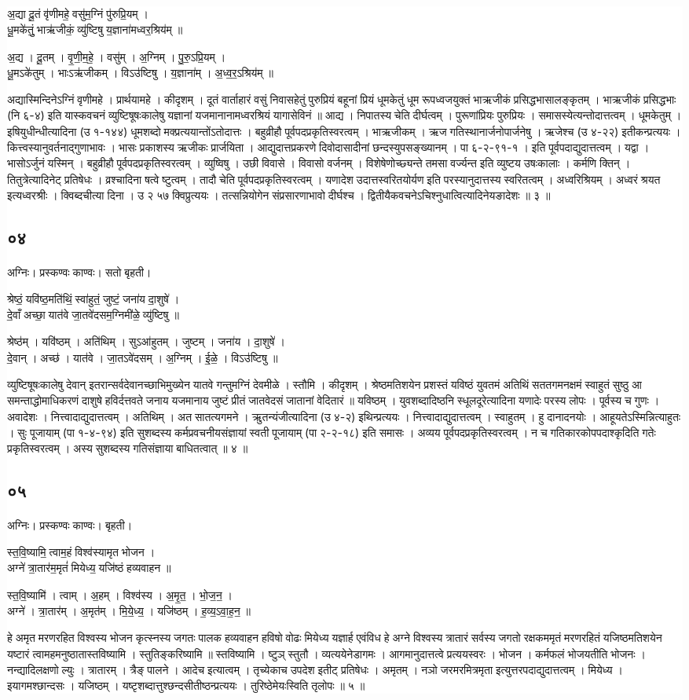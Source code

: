 अ॒द्या दू॒तं वृ॑णीमहे॒ वसु॑म॒ग्निं पु॑रुप्रि॒यम् ।  
धू॒मके॑तुं॒ भाऋ॑जीकं॒ व्यु॑ष्टिषु य॒ज्ञाना॑मध्वर॒श्रिय॑म् ॥

अ॒द्य । दू॒तम् । वृ॒णी॒म॒हे॒ । वसु॑म् । अ॒ग्निम् । पु॒रु॒ऽप्रि॒यम् ।  
धू॒मऽके॑तुम् । भाःऽऋ॑जीकम् । विऽउ॑ष्टिषु । य॒ज्ञाना॑म् । अ॒ध्व॒र॒ऽश्रिय॑म् ॥

अद्यास्मिन्दिनेऽग्निं वृणीमहे । प्रार्थयामहे । कीदृशम् । दूतं वार्ताहारं वसुं निवासहेतुं पुरुप्रियं बहूनां प्रियं धूमकेतुं धूम रूपध्वजयुक्तं भाऋजीकं प्रसिद्धभासालङ्कृतम् । भाऋजीकं प्रसिद्धभाः (नि ६-४) इति यास्कवचनं व्युष्टिषूषःकालेषु यज्ञानां यजमानानामध्वरश्रियं यागासेविनं ॥ आद्य । निपातस्य चेति दीर्घत्वम् । पुरूणांप्रियः पुरुप्रियः । समासस्येत्यन्तोदात्तत्वम् । धूमकेतुम् । इषियुधीन्धीत्यादिना (उ १-१४४) धूमशब्दो मक्प्रत्ययान्तोंऽतोदात्तः । बहुव्रीहौ पूर्वपदप्रकृतिस्वरत्वम् । भाऋजीकम् । ऋज गतिस्थानार्जनोपार्जनेषु । ऋजेश्च (उ ४-२२) इतीकन्प्रत्ययः । कित्त्वस्यानुवर्तनाद्गुणाभावः । भासः प्रकाशस्य ऋजीकः प्रार्जयिता । आद्युदात्तप्रकरणे दिवोदासादीनां छन्दस्युपसङ्ख्यानम् । पा ६-२-९१-१ । इति पूर्वपदाद्युदात्तत्वम् । यद्वा । भासोऽर्जुनं यस्मिन् । बहुव्रीहौ पूर्वपदप्रकृतिस्वरत्वम् । व्युष्विषु । उछी विवासे । विवासो वर्जनम् । विशेषेणोच्छ्यन्ते तमसा वर्ज्यन्त इति व्युष्टय उषःकालाः । कर्मणि क्तिन् । तितुत्रेत्यादिनेट् प्रतिषेधः । व्रश्चादिना षत्वे ष्टुत्वम् । तादौ चेति पूर्वपदप्रकृतिस्वरत्वम् । यणादेश उदात्तस्वरितयोर्यण इति परस्यानुदात्तस्य स्वरितत्वम् । अध्वरिश्रियम् । अध्वरं श्रयत इत्यध्वरश्रीः । क्विब्दचीत्या दिना । उ २ ५७ क्विप्रुत्ययः । तत्सन्नियोगेन संप्रसारणाभावो दीर्घश्च । द्वितीयैकवचनेऽचिश्नुधात्वित्यादिनेयङादेशः ॥ ३ ॥

## ०४
अग्निः। प्रस्कण्वः काण्वः। सतो बृहती।

श्रेष्ठं॒ यवि॑ष्ठ॒मति॑थिं॒ स्वा॑हुतं॒ जुष्टं॒ जना॑य दा॒शुषे॑ ।  
दे॒वाँ अच्छा॒ यात॑वे जा॒तवे॑दसम॒ग्निमी॑ळे॒ व्यु॑ष्टिषु ॥

श्रेष्ठ॑म् । यवि॑ष्ठम् । अति॑थिम् । सुऽआ॑हुतम् । जुष्टम् । जना॑य । दा॒शुषे॑ ।  
दे॒वान् । अच्छ॑ । यात॑वे । जा॒तऽवे॑दसम् । अ॒ग्निम् । ई॒ळे॒ । विऽउ॑ष्टिषु ॥

व्युष्टिषूषःकालेषु देवान् इतरान्सर्वदेवानच्छाभिमुख्येन यातवे गन्तुमग्निं देवमीळे । स्तौमि । कीदृशम् । श्रेष्ठमतिशयेन प्रशस्तं यविष्ठं युवतमं अतिथिं सततगमनक्षमं स्वाहुतं सुष्ठु आ समन्ताद्धोमाधिकरणं दाशुषे हविर्दत्तवते जनाय यजमानाय जुष्टं प्रीतं जातवेदसं जातानां वेदितारं ॥ यविष्ठम् । युवशब्दादिष्ठनि स्धूलदूरेत्यादिना यणादेः परस्य लोपः । पूर्वस्य च गुणः । अवादेशः । नित्त्वादाद्युदात्तत्वम् । अतिथिम् । अत सातत्यगमने । ऋुतन्यंजीत्यादिना (उ ४-२) इथिन्प्रत्ययः । नित्त्वादाद्युदात्तत्वम् । स्वाहुतम् । हु दानादनयोः । आहूयतेऽस्मिन्नित्याहुतः । सुः पूजायाम् (पा १-४-९४) इति सुशब्दस्य कर्मप्रवचनीयसंज्ञायां स्वती पूजायाम् (पा २-२-१८) इति समासः । अव्यय पूर्वपदप्रकृतिस्वरत्वम् । न च गतिकारकोपपदाश्कृदिति गतेः प्रकृतिस्वरत्वम् । अस्य सुशब्दस्य गतिसंज्ञाया बाधितत्वात् ॥ ४ ॥

## ०५
अग्निः। प्रस्कण्वः काण्वः। बृहती।

स्त॒वि॒ष्यामि॒ त्वाम॒हं विश्व॑स्यामृत भोजन ।  
अग्ने॑ त्रा॒तार॑म॒मृतं॑ मियेध्य॒ यजि॑ष्ठं हव्यवाहन ॥

स्त॒वि॒ष्यामि॑ । त्वाम् । अ॒हम् । विश्व॑स्य । अ॒मृ॒त॒ । भो॒ज॒न॒ ।  
अग्ने॑ । त्रा॒तार॑म् । अ॒मृत॑म् । मि॒ये॒ध्य॒ । यजि॑ष्ठम् । ह॒व्य॒ऽवा॒ह॒न॒ ॥

हे अमृत मरणरहित विश्वस्य भोजन कृत्स्नस्य जगतः पालक हव्यवाहन हविषो वोढः मियेध्य यज्ञार्ह एवंविध हे अग्ने विश्वस्य त्रातारं सर्वस्य जगतो रक्षकममृतं मरणरहितं यजिष्ठमतिशयेन यष्टारं त्वामहमनुष्ठातास्तविष्यामि । स्तुतिङ्करिष्यामि ॥ स्तविष्यामि । ष्टुञ् स्तुतौ । व्यत्ययेनेडागमः । आगमानुदात्तत्वे प्रत्ययस्वरः । भोजन । कर्मफलं भोजयतीति भोजनः । नन्द्यादिलक्षणो ल्युः । त्रातारम् । त्रैङ् पालने । आदेच इत्यात्वम् । तृच्येकाच उपदेश इतीट् प्रतिषेधः । अमृतम् । नञो जरमरमित्रमृता इत्युत्तरपदाद्युदात्तत्वम् । मियेध्य । इयागमश्छान्दसः । यजिष्ठम् । यष्टृशब्दात्तुश्छन्दसीतीष्ठन्प्रत्ययः । तुरिष्ठेमेयःस्विति तृलोपः ॥ ५ ॥
